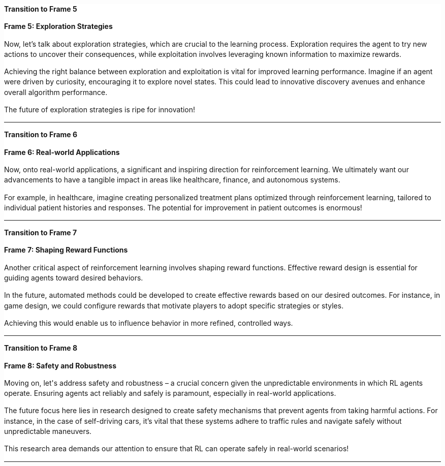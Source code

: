 
**Transition to Frame 5**

**Frame 5: Exploration Strategies**

Now, let’s talk about exploration strategies, which are crucial to the learning process. Exploration requires the agent to try new actions to uncover their consequences, while exploitation involves leveraging known information to maximize rewards. 

Achieving the right balance between exploration and exploitation is vital for improved learning performance. Imagine if an agent were driven by curiosity, encouraging it to explore novel states. This could lead to innovative discovery avenues and enhance overall algorithm performance. 

The future of exploration strategies is ripe for innovation!

---

**Transition to Frame 6**

**Frame 6: Real-world Applications**

Now, onto real-world applications, a significant and inspiring direction for reinforcement learning. We ultimately want our advancements to have a tangible impact in areas like healthcare, finance, and autonomous systems.

For example, in healthcare, imagine creating personalized treatment plans optimized through reinforcement learning, tailored to individual patient histories and responses. The potential for improvement in patient outcomes is enormous!

---

**Transition to Frame 7**

**Frame 7: Shaping Reward Functions**

Another critical aspect of reinforcement learning involves shaping reward functions. Effective reward design is essential for guiding agents toward desired behaviors.

In the future, automated methods could be developed to create effective rewards based on our desired outcomes. For instance, in game design, we could configure rewards that motivate players to adopt specific strategies or styles. 

Achieving this would enable us to influence behavior in more refined, controlled ways.

---

**Transition to Frame 8**

**Frame 8: Safety and Robustness**

Moving on, let's address safety and robustness – a crucial concern given the unpredictable environments in which RL agents operate. Ensuring agents act reliably and safely is paramount, especially in real-world applications.

The future focus here lies in research designed to create safety mechanisms that prevent agents from taking harmful actions. For instance, in the case of self-driving cars, it’s vital that these systems adhere to traffic rules and navigate safely without unpredictable maneuvers. 

This research area demands our attention to ensure that RL can operate safely in real-world scenarios!

---